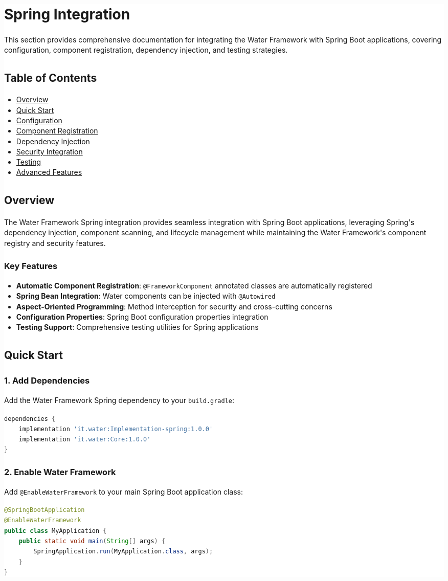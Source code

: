 # Spring Integration

This section provides comprehensive documentation for integrating the Water Framework with Spring Boot applications, covering configuration, component registration, dependency injection, and testing strategies.

## Table of Contents

- [Overview](#overview)
- [Quick Start](#quick-start)
- [Configuration](#configuration)
- [Component Registration](#component-registration)
- [Dependency Injection](#dependency-injection)
- [Security Integration](#security-integration)
- [Testing](#testing)
- [Advanced Features](#advanced-features)

## Overview

The Water Framework Spring integration provides seamless integration with Spring Boot applications, leveraging Spring's dependency injection, component scanning, and lifecycle management while maintaining the Water Framework's component registry and security features.

### Key Features

- **Automatic Component Registration**: `@FrameworkComponent` annotated classes are automatically registered
- **Spring Bean Integration**: Water components can be injected with `@Autowired`
- **Aspect-Oriented Programming**: Method interception for security and cross-cutting concerns
- **Configuration Properties**: Spring Boot configuration properties integration
- **Testing Support**: Comprehensive testing utilities for Spring applications

## Quick Start

### 1. Add Dependencies

Add the Water Framework Spring dependency to your `build.gradle`:

```gradle
dependencies {
    implementation 'it.water:Implementation-spring:1.0.0'
    implementation 'it.water:Core:1.0.0'
}
```

### 2. Enable Water Framework

Add `@EnableWaterFramework` to your main Spring Boot application class:

```java
@SpringBootApplication
@EnableWaterFramework
public class MyApplication {
    public static void main(String[] args) {
        SpringApplication.run(MyApplication.class, args);
    }
}
```
